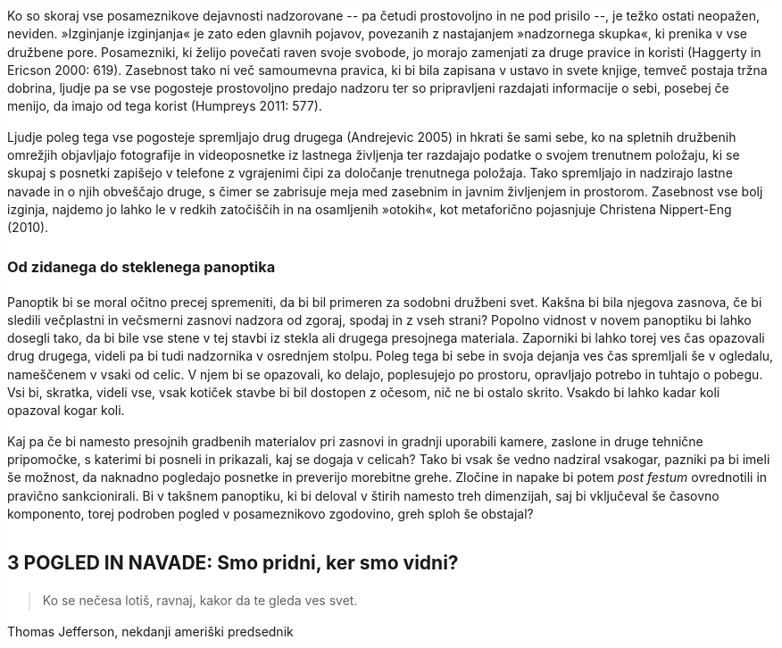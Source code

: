 Ko so skoraj vse posameznikove dejavnosti nadzorovane -- pa četudi
prostovoljno in ne pod prisilo --, je težko ostati neopažen, neviden.
»Izginjanje izginjanja« je zato eden glavnih pojavov, povezanih z
nastajanjem »nadzornega skupka«, ki prenika v vse družbene pore.
Posamezniki, ki želijo povečati raven svoje svobode, jo morajo zamenjati
za druge pravice in koristi (Haggerty in Ericson 2000: 619). Zasebnost
tako ni več samoumevna pravica, ki bi bila zapisana v ustavo in svete
knjige, temveč postaja tržna dobrina, ljudje pa se vse pogosteje
prostovoljno predajo nadzoru ter so pripravljeni razdajati informacije o
sebi, posebej če menijo, da imajo od tega korist (Humpreys 2011: 577).

Ljudje poleg tega vse pogosteje spremljajo drug drugega (Andrejevic 2005) in hkrati še sami sebe, ko na spletnih družbenih omrežjih
objavljajo fotografije in videoposnetke iz lastnega življenja ter
razdajajo podatke o svojem trenutnem položaju, ki se skupaj s posnetki
zapišejo v telefone z vgrajenimi čipi za določanje trenutnega položaja.
Tako spremljajo in nadzirajo lastne navade in o njih obveščajo druge, s
čimer se zabrisuje meja med zasebnim in javnim življenjem in prostorom.
Zasebnost vse bolj izginja, najdemo jo lahko le v redkih zatočiščih in
na osamljenih »otokih«, kot metaforično pojasnjuje Christena Nippert-Eng
(2010).

### Od zidanega do steklenega panoptika

Panoptik bi se moral očitno precej spremeniti, da bi bil primeren za
sodobni družbeni svet. Kakšna bi bila njegova zasnova, če bi sledili
večplastni in večsmerni zasnovi nadzora od zgoraj, spodaj in z vseh
strani? Popolno vidnost v novem panoptiku bi lahko dosegli tako, da bi
bile vse stene v tej stavbi iz stekla ali drugega presojnega materiala.
Zaporniki bi lahko torej ves čas opazovali drug drugega, videli pa bi
tudi nadzornika v osrednjem stolpu. Poleg tega bi sebe in svoja dejanja
ves čas spremljali še v ogledalu, nameščenem v vsaki od celic. V njem bi
se opazovali, ko delajo, poplesujejo po prostoru, opravljajo potrebo in
tuhtajo o pobegu. Vsi bi, skratka, videli vse, vsak kotiček stavbe bi
bil dostopen z očesom, nič ne bi ostalo skrito. Vsakdo bi lahko kadar
koli opazoval kogar koli.

Kaj pa če bi namesto presojnih gradbenih materialov pri zasnovi in
gradnji uporabili kamere, zaslone in druge tehnične pripomočke, s
katerimi bi posneli in prikazali, kaj se dogaja v celicah? Tako bi vsak
še vedno nadziral vsakogar, pazniki pa bi imeli še možnost, da naknadno
pogledajo posnetke in preverijo morebitne grehe. Zločine in napake bi
potem *post festum* ovrednotili in pravično sankcionirali. Bi v takšnem
panoptiku, ki bi deloval v štirih namesto treh dimenzijah, saj bi
vključeval še časovno komponento, torej podroben pogled v posameznikovo
zgodovino, greh sploh še obstajal?

## 3 POGLED IN NAVADE: Smo pridni, ker smo vidni?

> Ko se nečesa lotiš, ravnaj, kakor da te gleda ves svet.

Thomas Jefferson, nekdanji ameriški predsednik
